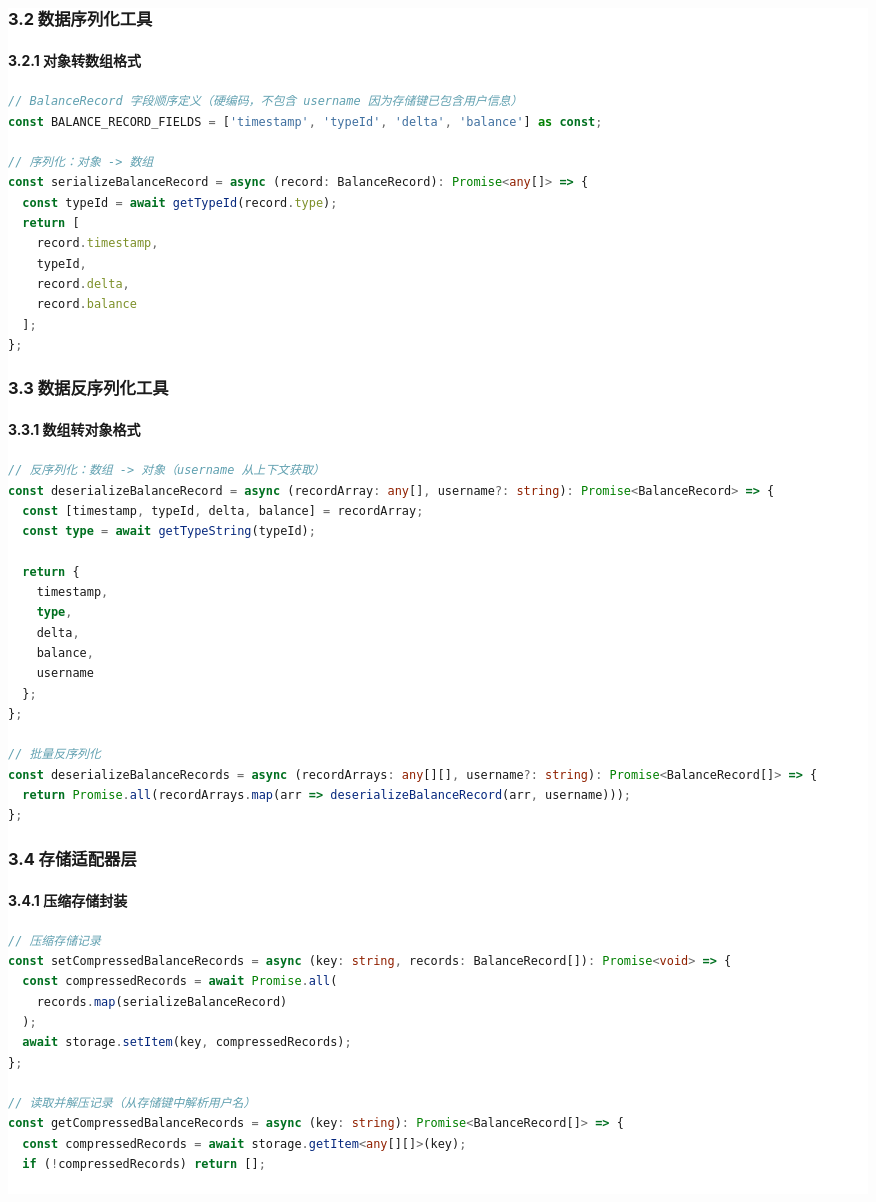 ### 3.2 数据序列化工具

#### 3.2.1 对象转数组格式
```typescript
// BalanceRecord 字段顺序定义（硬编码，不包含 username 因为存储键已包含用户信息）
const BALANCE_RECORD_FIELDS = ['timestamp', 'typeId', 'delta', 'balance'] as const;

// 序列化：对象 -> 数组
const serializeBalanceRecord = async (record: BalanceRecord): Promise<any[]> => {
  const typeId = await getTypeId(record.type);
  return [
    record.timestamp,
    typeId,
    record.delta, 
    record.balance
  ];
};
```

### 3.3 数据反序列化工具

#### 3.3.1 数组转对象格式
```typescript
// 反序列化：数组 -> 对象（username 从上下文获取）
const deserializeBalanceRecord = async (recordArray: any[], username?: string): Promise<BalanceRecord> => {
  const [timestamp, typeId, delta, balance] = recordArray;
  const type = await getTypeString(typeId);
  
  return {
    timestamp,
    type,
    delta,
    balance,
    username
  };
};

// 批量反序列化
const deserializeBalanceRecords = async (recordArrays: any[][], username?: string): Promise<BalanceRecord[]> => {
  return Promise.all(recordArrays.map(arr => deserializeBalanceRecord(arr, username)));
};
```

### 3.4 存储适配器层

#### 3.4.1 压缩存储封装
```typescript
// 压缩存储记录
const setCompressedBalanceRecords = async (key: string, records: BalanceRecord[]): Promise<void> => {
  const compressedRecords = await Promise.all(
    records.map(serializeBalanceRecord)
  );
  await storage.setItem(key, compressedRecords);
};

// 读取并解压记录（从存储键中解析用户名）
const getCompressedBalanceRecords = async (key: string): Promise<BalanceRecord[]> => {
  const compressedRecords = await storage.getItem<any[][]>(key);
  if (!compressedRecords) return [];
  
```